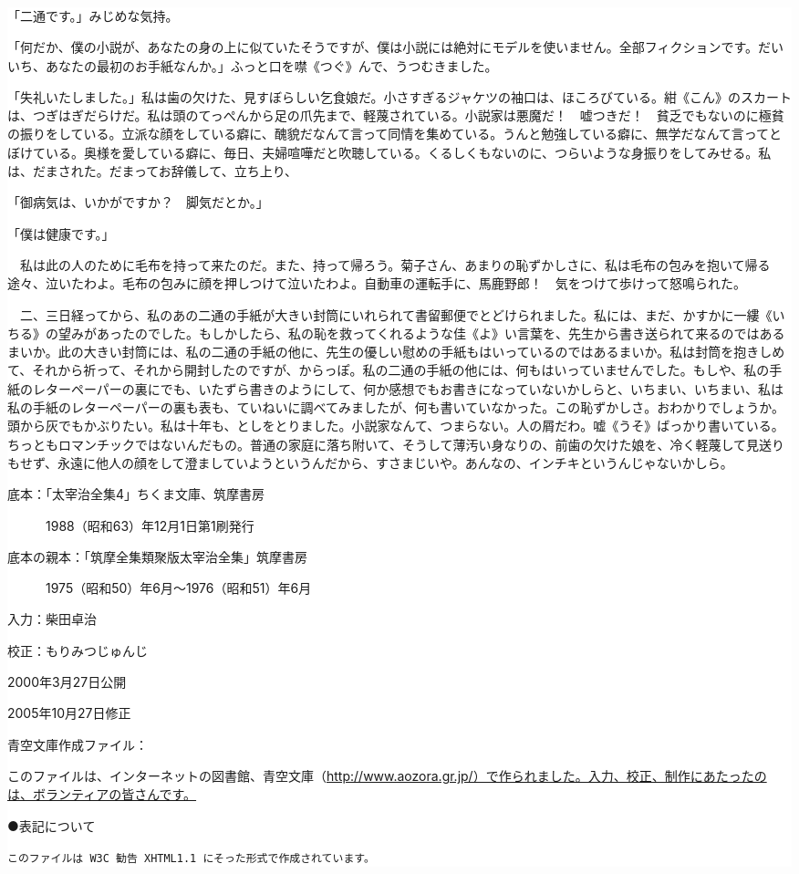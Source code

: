 「二通です。」みじめな気持。

「何だか、僕の小説が、あなたの身の上に似ていたそうですが、僕は小説には絶対にモデルを使いません。全部フィクションです。だいいち、あなたの最初のお手紙なんか。」ふっと口を噤《つぐ》んで、うつむきました。

「失礼いたしました。」私は歯の欠けた、見すぼらしい乞食娘だ。小さすぎるジャケツの袖口は、ほころびている。紺《こん》のスカートは、つぎはぎだらけだ。私は頭のてっぺんから足の爪先まで、軽蔑されている。小説家は悪魔だ！　嘘つきだ！　貧乏でもないのに極貧の振りをしている。立派な顔をしている癖に、醜貌だなんて言って同情を集めている。うんと勉強している癖に、無学だなんて言ってとぼけている。奥様を愛している癖に、毎日、夫婦喧嘩だと吹聴している。くるしくもないのに、つらいような身振りをしてみせる。私は、だまされた。だまってお辞儀して、立ち上り、

「御病気は、いかがですか？　脚気だとか。」

「僕は健康です。」

　私は此の人のために毛布を持って来たのだ。また、持って帰ろう。菊子さん、あまりの恥ずかしさに、私は毛布の包みを抱いて帰る途々、泣いたわよ。毛布の包みに顔を押しつけて泣いたわよ。自動車の運転手に、馬鹿野郎！　気をつけて歩けって怒鳴られた。

　二、三日経ってから、私のあの二通の手紙が大きい封筒にいれられて書留郵便でとどけられました。私には、まだ、かすかに一縷《いちる》の望みがあったのでした。もしかしたら、私の恥を救ってくれるような佳《よ》い言葉を、先生から書き送られて来るのではあるまいか。此の大きい封筒には、私の二通の手紙の他に、先生の優しい慰めの手紙もはいっているのではあるまいか。私は封筒を抱きしめて、それから祈って、それから開封したのですが、からっぽ。私の二通の手紙の他には、何もはいっていませんでした。もしや、私の手紙のレターペーパーの裏にでも、いたずら書きのようにして、何か感想でもお書きになっていないかしらと、いちまい、いちまい、私は私の手紙のレターペーパーの裏も表も、ていねいに調べてみましたが、何も書いていなかった。この恥ずかしさ。おわかりでしょうか。頭から灰でもかぶりたい。私は十年も、としをとりました。小説家なんて、つまらない。人の屑だわ。嘘《うそ》ばっかり書いている。ちっともロマンチックではないんだもの。普通の家庭に落ち附いて、そうして薄汚い身なりの、前歯の欠けた娘を、冷く軽蔑して見送りもせず、永遠に他人の顔をして澄ましていようというんだから、すさまじいや。あんなの、インチキというんじゃないかしら。













底本：「太宰治全集4」ちくま文庫、筑摩書房


　　　1988（昭和63）年12月1日第1刷発行

底本の親本：「筑摩全集類聚版太宰治全集」筑摩書房

　　　1975（昭和50）年6月～1976（昭和51）年6月

入力：柴田卓治

校正：もりみつじゅんじ

2000年3月27日公開

2005年10月27日修正

青空文庫作成ファイル：

このファイルは、インターネットの図書館、青空文庫（http://www.aozora.gr.jp/）で作られました。入力、校正、制作にあたったのは、ボランティアの皆さんです。









●表記について


	このファイルは W3C 勧告 XHTML1.1 にそった形式で作成されています。